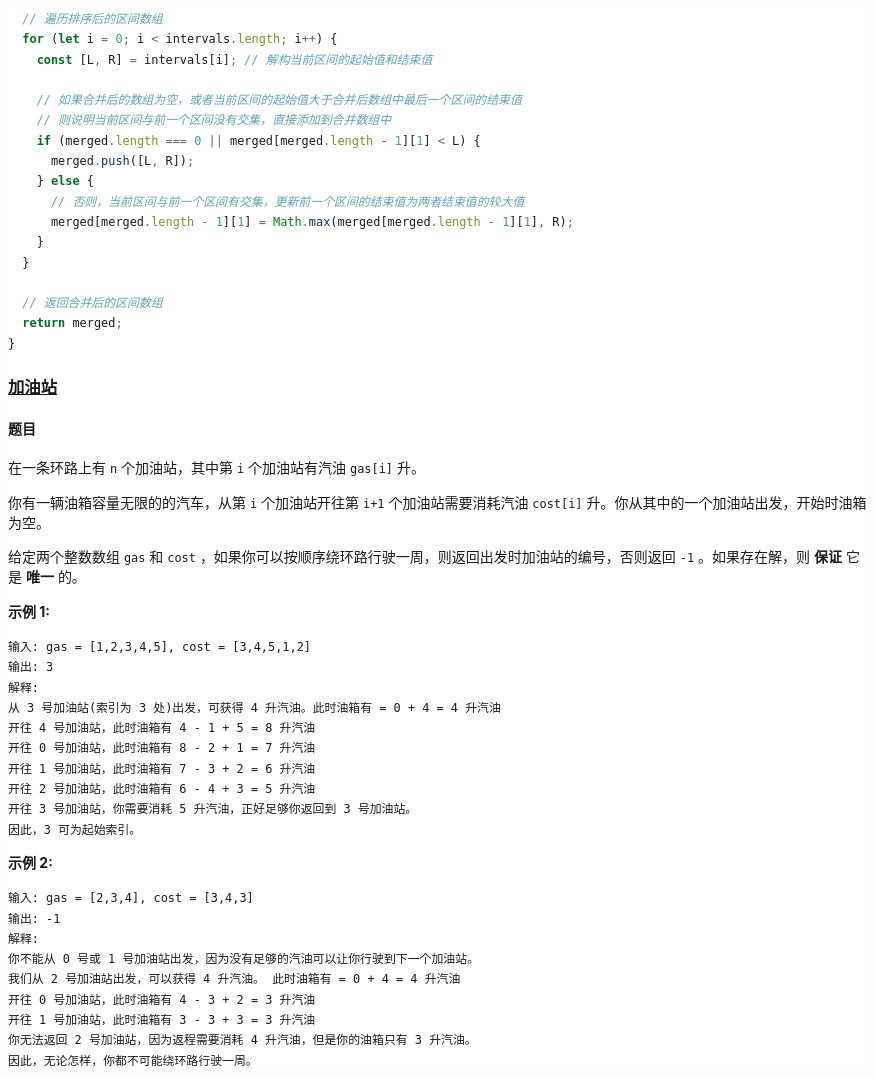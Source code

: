 ```typescript
  // 遍历排序后的区间数组  
  for (let i = 0; i < intervals.length; i++) {  
    const [L, R] = intervals[i]; // 解构当前区间的起始值和结束值  
  
    // 如果合并后的数组为空，或者当前区间的起始值大于合并后数组中最后一个区间的结束值  
    // 则说明当前区间与前一个区间没有交集，直接添加到合并数组中  
    if (merged.length === 0 || merged[merged.length - 1][1] < L) {  
      merged.push([L, R]);  
    } else {  
      // 否则，当前区间与前一个区间有交集，更新前一个区间的结束值为两者结束值的较大值  
      merged[merged.length - 1][1] = Math.max(merged[merged.length - 1][1], R);  
    }  
  }  
  
  // 返回合并后的区间数组  
  return merged;  
}  
```



### [加油站](https://leetcode.cn/problems/gas-station/)

#### 题目

在一条环路上有 `n` 个加油站，其中第 `i` 个加油站有汽油 `gas[i]` 升。

你有一辆油箱容量无限的的汽车，从第 `i` 个加油站开往第 `i+1` 个加油站需要消耗汽油 `cost[i]` 升。你从其中的一个加油站出发，开始时油箱为空。

给定两个整数数组 `gas` 和 `cost` ，如果你可以按顺序绕环路行驶一周，则返回出发时加油站的编号，否则返回 `-1` 。如果存在解，则 **保证** 它是 **唯一** 的。

 

**示例 1:**

```
输入: gas = [1,2,3,4,5], cost = [3,4,5,1,2]
输出: 3
解释:
从 3 号加油站(索引为 3 处)出发，可获得 4 升汽油。此时油箱有 = 0 + 4 = 4 升汽油
开往 4 号加油站，此时油箱有 4 - 1 + 5 = 8 升汽油
开往 0 号加油站，此时油箱有 8 - 2 + 1 = 7 升汽油
开往 1 号加油站，此时油箱有 7 - 3 + 2 = 6 升汽油
开往 2 号加油站，此时油箱有 6 - 4 + 3 = 5 升汽油
开往 3 号加油站，你需要消耗 5 升汽油，正好足够你返回到 3 号加油站。
因此，3 可为起始索引。
```

**示例 2:**

```
输入: gas = [2,3,4], cost = [3,4,3]
输出: -1
解释:
你不能从 0 号或 1 号加油站出发，因为没有足够的汽油可以让你行驶到下一个加油站。
我们从 2 号加油站出发，可以获得 4 升汽油。 此时油箱有 = 0 + 4 = 4 升汽油
开往 0 号加油站，此时油箱有 4 - 3 + 2 = 3 升汽油
开往 1 号加油站，此时油箱有 3 - 3 + 3 = 3 升汽油
你无法返回 2 号加油站，因为返程需要消耗 4 升汽油，但是你的油箱只有 3 升汽油。
因此，无论怎样，你都不可能绕环路行驶一周。
```
